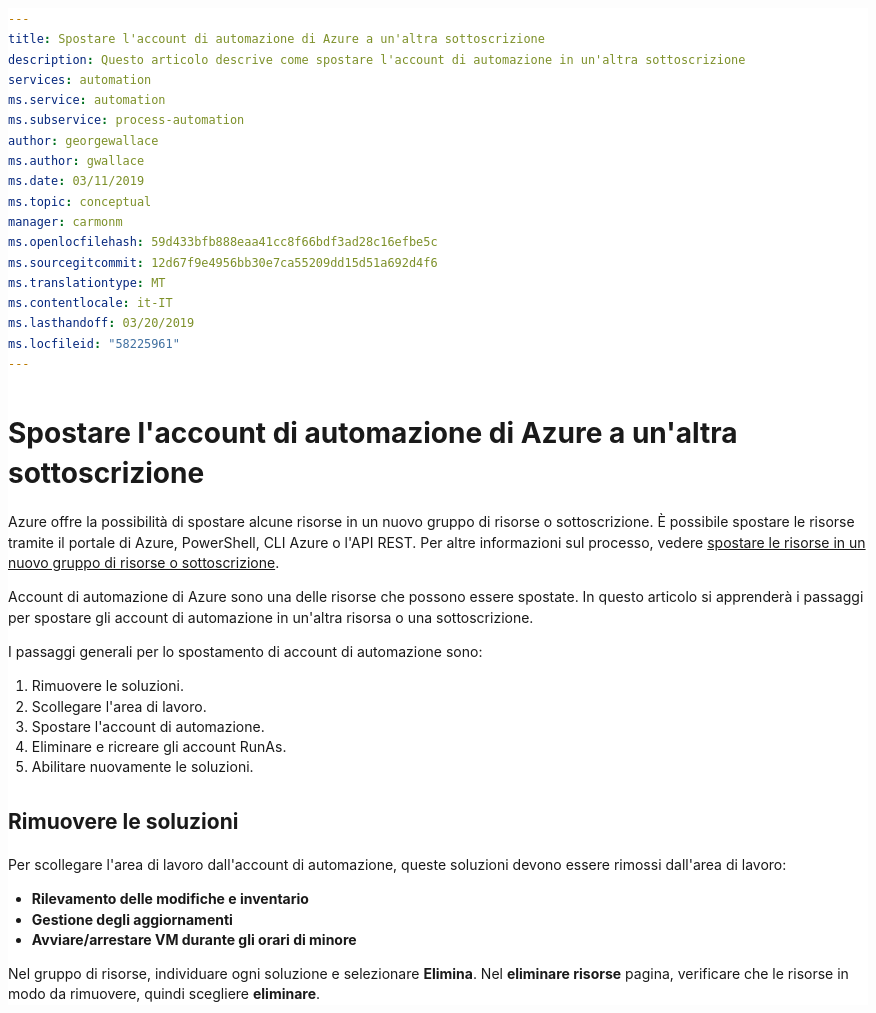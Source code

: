 ```yaml
---
title: Spostare l'account di automazione di Azure a un'altra sottoscrizione
description: Questo articolo descrive come spostare l'account di automazione in un'altra sottoscrizione
services: automation
ms.service: automation
ms.subservice: process-automation
author: georgewallace
ms.author: gwallace
ms.date: 03/11/2019
ms.topic: conceptual
manager: carmonm
ms.openlocfilehash: 59d433bfb888eaa41cc8f66bdf3ad28c16efbe5c
ms.sourcegitcommit: 12d67f9e4956bb30e7ca55209dd15d51a692d4f6
ms.translationtype: MT
ms.contentlocale: it-IT
ms.lasthandoff: 03/20/2019
ms.locfileid: "58225961"
---
```

# <a name="move-your-azure-automation-account-to-another-subscription"></a>Spostare l'account di automazione di Azure a un'altra sottoscrizione

Azure offre la possibilità di spostare alcune risorse in un nuovo gruppo di risorse o sottoscrizione. È possibile spostare le risorse tramite il portale di Azure, PowerShell, CLI Azure o l'API REST. Per altre informazioni sul processo, vedere [spostare le risorse in un nuovo gruppo di risorse o sottoscrizione](../../azure-resource-manager/resource-group-move-resources.md). 

Account di automazione di Azure sono una delle risorse che possono essere spostate. In questo articolo si apprenderà i passaggi per spostare gli account di automazione in un'altra risorsa o una sottoscrizione.

I passaggi generali per lo spostamento di account di automazione sono:

1. Rimuovere le soluzioni.
2. Scollegare l'area di lavoro.
3. Spostare l'account di automazione.
4. Eliminare e ricreare gli account RunAs.
5. Abilitare nuovamente le soluzioni.

## <a name="remove-solutions"></a>Rimuovere le soluzioni

Per scollegare l'area di lavoro dall'account di automazione, queste soluzioni devono essere rimossi dall'area di lavoro:
- **Rilevamento delle modifiche e inventario**
- **Gestione degli aggiornamenti** 
- **Avviare/arrestare VM durante gli orari di minore** 

Nel gruppo di risorse, individuare ogni soluzione e selezionare **Elimina**. Nel **eliminare risorse** pagina, verificare che le risorse in modo da rimuovere, quindi scegliere **eliminare**.
